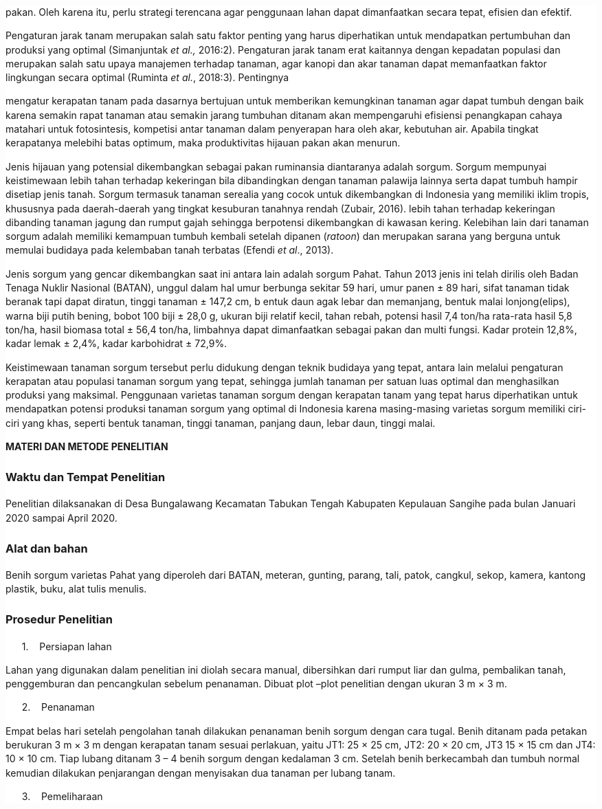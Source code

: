<p><span class="font10">pakan. Oleh karena itu, perlu strategi terencana agar penggunaan lahan dapat dimanfaatkan secara tepat, efisien dan efektif.</span></p>
<p><span class="font10">Pengaturan jarak tanam merupakan salah satu faktor penting yang harus diperhatikan untuk mendapatkan pertumbuhan dan produksi yang optimal (Simanjuntak </span><span class="font10" style="font-style:italic;">et al.,</span><span class="font10"> 2016:2). Pengaturan jarak tanam erat kaitannya dengan kepadatan populasi dan merupakan salah satu upaya manajemen terhadap tanaman, agar kanopi dan akar tanaman dapat memanfaatkan faktor lingkungan secara optimal (Ruminta </span><span class="font10" style="font-style:italic;">et al.</span><span class="font10">, 2018:3). Pentingnya</span></p>
<p><span class="font10">mengatur kerapatan tanam pada dasarnya bertujuan untuk memberikan kemungkinan tanaman agar dapat tumbuh dengan baik karena semakin rapat tanaman atau semakin jarang tumbuhan ditanam akan mempengaruhi efisiensi penangkapan cahaya matahari untuk fotosintesis, kompetisi antar tanaman dalam penyerapan hara oleh akar, kebutuhan air. Apabila tingkat kerapatanya melebihi batas optimum, maka produktivitas hijauan pakan akan menurun.</span></p>
<p><span class="font10">Jenis hijauan yang potensial dikembangkan sebagai pakan ruminansia diantaranya adalah sorgum. Sorgum mempunyai keistimewaan lebih tahan terhadap kekeringan bila dibandingkan dengan tanaman palawija lainnya serta dapat tumbuh hampir disetiap jenis tanah. Sorgum termasuk tanaman serealia yang cocok untuk dikembangkan di Indonesia yang memiliki iklim tropis, khususnya pada daerah-daerah yang tingkat kesuburan tanahnya rendah (Zubair, 2016). lebih tahan terhadap kekeringan dibanding tanaman jagung dan rumput gajah sehingga berpotensi dikembangkan di kawasan kering. Kelebihan lain dari tanaman sorgum adalah memiliki kemampuan tumbuh kembali setelah dipanen (</span><span class="font10" style="font-style:italic;">ratoon</span><span class="font10">) dan merupakan sarana yang berguna untuk memulai budidaya pada kelembaban tanah terbatas (Efendi </span><span class="font10" style="font-style:italic;">et al</span><span class="font10">., 2013).</span></p>
<p><span class="font10">Jenis sorgum yang gencar dikembangkan saat ini antara lain adalah sorgum Pahat. Tahun 2013 jenis ini telah dirilis oleh Badan Tenaga Nuklir Nasional (BATAN), unggul dalam hal umur berbunga sekitar 59 hari, umur panen ± 89 hari, sifat tanaman tidak beranak tapi dapat diratun, tinggi tanaman ± 147,2 cm, b entuk daun agak lebar dan memanjang, bentuk malai lonjong(elips), warna biji putih bening, bobot 100 biji ± 28,0 g, ukuran biji relatif kecil, tahan rebah, potensi hasil 7,4 ton/ha rata-rata hasil 5,8 ton/ha, hasil biomasa total ± 56,4 ton/ha, limbahnya dapat dimanfaatkan sebagai pakan dan multi fungsi. Kadar protein 12,8%, kadar lemak ± 2,4%, kadar karbohidrat ± 72,9%.</span></p>
<p><span class="font10">Keistimewaan tanaman sorgum tersebut perlu didukung dengan teknik budidaya yang tepat, antara lain melalui pengaturan kerapatan atau populasi tanaman sorgum yang tepat, sehingga jumlah tanaman per satuan luas optimal dan menghasilkan produksi yang maksimal. Penggunaan varietas tanaman sorgum dengan kerapatan tanam yang tepat harus diperhatikan untuk mendapatkan potensi produksi tanaman sorgum yang optimal di Indonesia karena masing-masing varietas sorgum memiliki ciri- ciri yang khas, seperti bentuk tanaman, tinggi tanaman, panjang daun, lebar daun, tinggi malai.</span></p>
<p><span class="font10" style="font-weight:bold;">MATERI DAN METODE PENELITIAN</span></p>
<h3><a name="bookmark12"></a><span class="font10" style="font-weight:bold;"><a name="bookmark13"></a>Waktu dan Tempat Penelitian</span></h3>
<p><span class="font10">Penelitian dilaksanakan di Desa Bungalawang Kecamatan Tabukan Tengah Kabupaten Kepulauan Sangihe pada bulan Januari 2020 sampai April 2020.</span></p>
<h3><a name="bookmark14"></a><span class="font10" style="font-weight:bold;"><a name="bookmark15"></a>Alat dan bahan</span></h3>
<p><span class="font10">Benih sorgum varietas Pahat yang diperoleh dari BATAN, meteran, gunting, parang, tali, patok, cangkul, sekop, kamera, kantong plastik, buku, alat tulis menulis.</span></p>
<h3><a name="bookmark16"></a><span class="font10" style="font-weight:bold;"><a name="bookmark17"></a>Prosedur Penelitian</span></h3>
<ul style="list-style:none;"><li>
<p><span class="font10">1. &nbsp;&nbsp;&nbsp;Persiapan lahan</span></p></li></ul>
<p><span class="font10">Lahan yang digunakan dalam penelitian ini diolah secara manual, dibersihkan dari rumput liar dan gulma, pembalikan tanah, penggemburan dan pencangkulan sebelum penanaman. Dibuat plot –plot penelitian dengan ukuran 3 m × 3 m.</span></p>
<ul style="list-style:none;"><li>
<p><span class="font10">2. &nbsp;&nbsp;&nbsp;Penanaman</span></p></li></ul>
<p><span class="font10">Empat belas hari setelah pengolahan tanah dilakukan penanaman benih sorgum dengan cara tugal. Benih ditanam pada petakan berukuran 3 m × 3 m dengan kerapatan tanam sesuai perlakuan, yaitu JT1: 25 × 25 cm, JT2: 20 × 20 cm, JT3 15 × 15 cm dan JT4: 10 × 10 cm. Tiap lubang ditanam 3 – 4 benih sorgum dengan kedalaman 3 cm. Setelah benih berkecambah dan tumbuh normal kemudian dilakukan penjarangan dengan menyisakan dua tanaman per lubang tanam.</span></p>
<ul style="list-style:none;"><li>
<p><span class="font10">3. &nbsp;&nbsp;&nbsp;Pemeliharaan</span></p></li></ul>